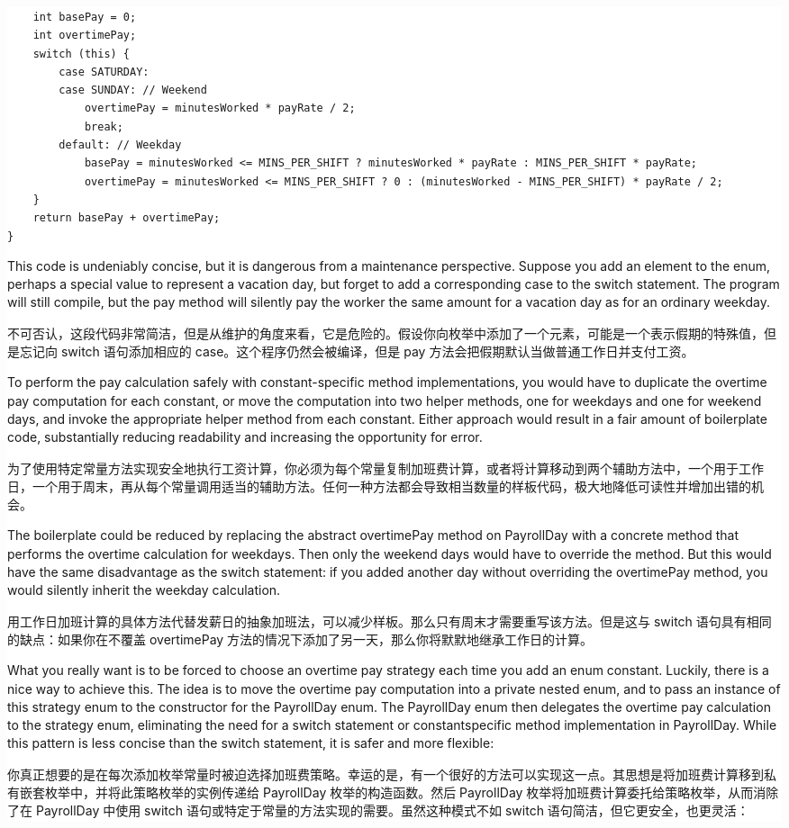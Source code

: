 ```
    int basePay = 0;
    int overtimePay;
    switch (this) {
        case SATURDAY:
        case SUNDAY: // Weekend
            overtimePay = minutesWorked * payRate / 2;
            break;
        default: // Weekday
            basePay = minutesWorked <= MINS_PER_SHIFT ? minutesWorked * payRate : MINS_PER_SHIFT * payRate;
            overtimePay = minutesWorked <= MINS_PER_SHIFT ? 0 : (minutesWorked - MINS_PER_SHIFT) * payRate / 2;
    }
    return basePay + overtimePay;
}
```

This code is undeniably concise, but it is dangerous from a maintenance perspective. Suppose you add an element to the enum, perhaps a special value to represent a vacation day, but forget to add a corresponding case to the switch statement. The program will still compile, but the pay method will silently pay the worker the same amount for a vacation day as for an ordinary weekday.

不可否认，这段代码非常简洁，但是从维护的角度来看，它是危险的。假设你向枚举中添加了一个元素，可能是一个表示假期的特殊值，但是忘记向 switch 语句添加相应的 case。这个程序仍然会被编译，但是 pay 方法会把假期默认当做普通工作日并支付工资。

To perform the pay calculation safely with constant-specific method implementations, you would have to duplicate the overtime pay computation for each constant, or move the computation into two helper methods, one for weekdays and one for weekend days, and invoke the appropriate helper method from each constant. Either approach would result in a fair amount of boilerplate code, substantially reducing readability and increasing the opportunity for error.

为了使用特定常量方法实现安全地执行工资计算，你必须为每个常量复制加班费计算，或者将计算移动到两个辅助方法中，一个用于工作日，一个用于周末，再从每个常量调用适当的辅助方法。任何一种方法都会导致相当数量的样板代码，极大地降低可读性并增加出错的机会。

The boilerplate could be reduced by replacing the abstract overtimePay method on PayrollDay with a concrete method that performs the overtime calculation for weekdays. Then only the weekend days would have to override the method. But this would have the same disadvantage as the switch statement: if you added another day without overriding the overtimePay method, you would silently inherit the weekday calculation.

用工作日加班计算的具体方法代替发薪日的抽象加班法，可以减少样板。那么只有周末才需要重写该方法。但是这与 switch 语句具有相同的缺点：如果你在不覆盖 overtimePay 方法的情况下添加了另一天，那么你将默默地继承工作日的计算。

What you really want is to be forced to choose an overtime pay strategy each time you add an enum constant. Luckily, there is a nice way to achieve this. The idea is to move the overtime pay computation into a private nested enum, and to pass an instance of this strategy enum to the constructor for the PayrollDay enum. The PayrollDay enum then delegates the overtime pay calculation to the strategy enum, eliminating the need for a switch statement or constantspecific method implementation in PayrollDay. While this pattern is less concise than the switch statement, it is safer and more flexible:

你真正想要的是在每次添加枚举常量时被迫选择加班费策略。幸运的是，有一个很好的方法可以实现这一点。其思想是将加班费计算移到私有嵌套枚举中，并将此策略枚举的实例传递给 PayrollDay 枚举的构造函数。然后 PayrollDay 枚举将加班费计算委托给策略枚举，从而消除了在 PayrollDay 中使用 switch 语句或特定于常量的方法实现的需要。虽然这种模式不如 switch 语句简洁，但它更安全，也更灵活：
